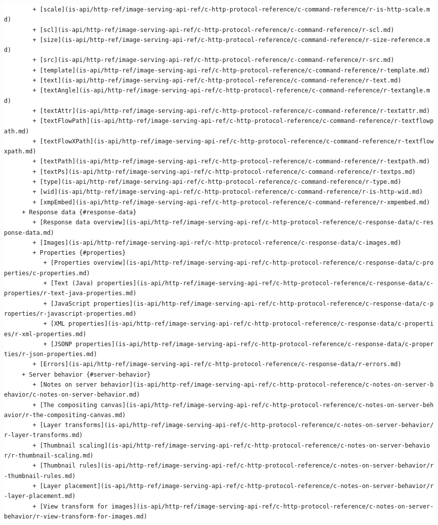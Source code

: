             + [scale](is-api/http-ref/image-serving-api-ref/c-http-protocol-reference/c-command-reference/r-is-http-scale.md)
            + [scl](is-api/http-ref/image-serving-api-ref/c-http-protocol-reference/c-command-reference/r-scl.md)
            + [size](is-api/http-ref/image-serving-api-ref/c-http-protocol-reference/c-command-reference/r-size-reference.md)
            + [src](is-api/http-ref/image-serving-api-ref/c-http-protocol-reference/c-command-reference/r-src.md)
            + [template](is-api/http-ref/image-serving-api-ref/c-http-protocol-reference/c-command-reference/r-template.md)
            + [text](is-api/http-ref/image-serving-api-ref/c-http-protocol-reference/c-command-reference/r-text.md)
            + [textAngle](is-api/http-ref/image-serving-api-ref/c-http-protocol-reference/c-command-reference/r-textangle.md)
            + [textAttr](is-api/http-ref/image-serving-api-ref/c-http-protocol-reference/c-command-reference/r-textattr.md)
            + [textFlowPath](is-api/http-ref/image-serving-api-ref/c-http-protocol-reference/c-command-reference/r-textflowpath.md)
            + [textFlowXPath](is-api/http-ref/image-serving-api-ref/c-http-protocol-reference/c-command-reference/r-textflowxpath.md)
            + [textPath](is-api/http-ref/image-serving-api-ref/c-http-protocol-reference/c-command-reference/r-textpath.md)
            + [textPs](is-api/http-ref/image-serving-api-ref/c-http-protocol-reference/c-command-reference/r-textps.md)
            + [type](is-api/http-ref/image-serving-api-ref/c-http-protocol-reference/c-command-reference/r-type.md)
            + [wid](is-api/http-ref/image-serving-api-ref/c-http-protocol-reference/c-command-reference/r-is-http-wid.md)
            + [xmpEmbed](is-api/http-ref/image-serving-api-ref/c-http-protocol-reference/c-command-reference/r-xmpembed.md)
         + Response data {#response-data}
            + [Response data overview](is-api/http-ref/image-serving-api-ref/c-http-protocol-reference/c-response-data/c-response-data.md)
            + [Images](is-api/http-ref/image-serving-api-ref/c-http-protocol-reference/c-response-data/c-images.md)
            + Properties {#properties}
               + [Properties overview](is-api/http-ref/image-serving-api-ref/c-http-protocol-reference/c-response-data/c-properties/c-properties.md)
               + [Text (Java) properties](is-api/http-ref/image-serving-api-ref/c-http-protocol-reference/c-response-data/c-properties/r-text-java-properties.md)
               + [JavaScript properties](is-api/http-ref/image-serving-api-ref/c-http-protocol-reference/c-response-data/c-properties/r-javascript-properties.md)
               + [XML properties](is-api/http-ref/image-serving-api-ref/c-http-protocol-reference/c-response-data/c-properties/r-xml-properties.md)
               + [JSONP properties](is-api/http-ref/image-serving-api-ref/c-http-protocol-reference/c-response-data/c-properties/r-json-properties.md)
            + [Errors](is-api/http-ref/image-serving-api-ref/c-http-protocol-reference/c-response-data/r-errors.md)
         + Server behavior {#server-behavior}
            + [Notes on server behavior](is-api/http-ref/image-serving-api-ref/c-http-protocol-reference/c-notes-on-server-behavior/c-notes-on-server-behavior.md)
            + [The compositing canvas](is-api/http-ref/image-serving-api-ref/c-http-protocol-reference/c-notes-on-server-behavior/r-the-compositing-canvas.md)
            + [Layer transforms](is-api/http-ref/image-serving-api-ref/c-http-protocol-reference/c-notes-on-server-behavior/r-layer-transforms.md)
            + [Thumbnail scaling](is-api/http-ref/image-serving-api-ref/c-http-protocol-reference/c-notes-on-server-behavior/r-thumbnail-scaling.md)
            + [Thumbnail rules](is-api/http-ref/image-serving-api-ref/c-http-protocol-reference/c-notes-on-server-behavior/r-thumbnail-rules.md)
            + [Layer placement](is-api/http-ref/image-serving-api-ref/c-http-protocol-reference/c-notes-on-server-behavior/r-layer-placement.md)
            + [View transform for images](is-api/http-ref/image-serving-api-ref/c-http-protocol-reference/c-notes-on-server-behavior/r-view-transform-for-images.md)